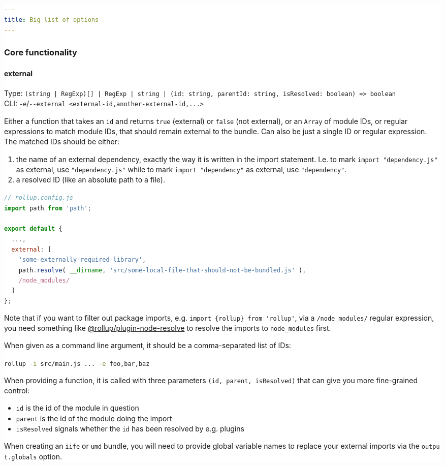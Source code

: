 ```yaml
---
title: Big list of options
---
```


### Core functionality

#### external

Type: `(string | RegExp)[] | RegExp | string | (id: string, parentId: string, isResolved: boolean) => boolean`<br> CLI: `-e`/`--external <external-id,another-external-id,...>`

Either a function that takes an `id` and returns `true` (external) or `false` (not external), or an `Array` of module IDs, or regular expressions to match module IDs, that should remain external to the bundle. Can also be just a single ID or regular expression. The matched IDs should be either:

1. the name of an external dependency, exactly the way it is written in the import statement. I.e. to mark `import "dependency.js"` as external, use `"dependency.js"` while to mark `import "dependency"` as external, use `"dependency"`.
2. a resolved ID (like an absolute path to a file).

```js
// rollup.config.js
import path from 'path';

export default {
  ...,
  external: [
    'some-externally-required-library',
    path.resolve( __dirname, 'src/some-local-file-that-should-not-be-bundled.js' ),
    /node_modules/
  ]
};
```

Note that if you want to filter out package imports, e.g. `import {rollup} from 'rollup'`, via a `/node_modules/` regular expression, you need something like [@rollup/plugin-node-resolve](https://github.com/rollup/plugins/tree/master/packages/node-resolve) to resolve the imports to `node_modules` first.

When given as a command line argument, it should be a comma-separated list of IDs:

```bash
rollup -i src/main.js ... -e foo,bar,baz
```

When providing a function, it is called with three parameters `(id, parent, isResolved)` that can give you more fine-grained control:

- `id` is the id of the module in question
- `parent` is the id of the module doing the import
- `isResolved` signals whether the `id` has been resolved by e.g. plugins

When creating an `iife` or `umd` bundle, you will need to provide global variable names to replace your external imports via the `output.globals` option.

